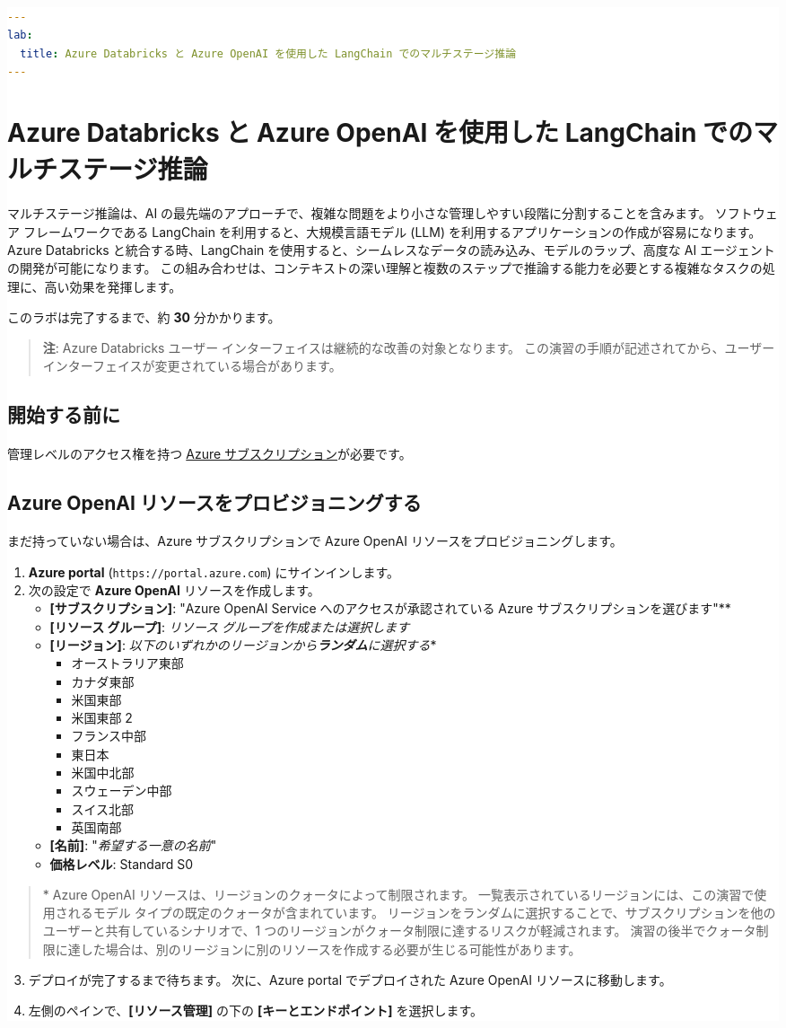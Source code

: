 ```yaml
---
lab:
  title: Azure Databricks と Azure OpenAI を使用した LangChain でのマルチステージ推論
---
```


# Azure Databricks と Azure OpenAI を使用した LangChain でのマルチステージ推論

マルチステージ推論は、AI の最先端のアプローチで、複雑な問題をより小さな管理しやすい段階に分割することを含みます。 ソフトウェア フレームワークである LangChain を利用すると、大規模言語モデル (LLM) を利用するアプリケーションの作成が容易になります。 Azure Databricks と統合する時、LangChain を使用すると、シームレスなデータの読み込み、モデルのラップ、高度な AI エージェントの開発が可能になります。 この組み合わせは、コンテキストの深い理解と複数のステップで推論する能力を必要とする複雑なタスクの処理に、高い効果を発揮します。

このラボは完了するまで、約 **30** 分かかります。

> **注**: Azure Databricks ユーザー インターフェイスは継続的な改善の対象となります。 この演習の手順が記述されてから、ユーザー インターフェイスが変更されている場合があります。

## 開始する前に

管理レベルのアクセス権を持つ [Azure サブスクリプション](https://azure.microsoft.com/free)が必要です。

## Azure OpenAI リソースをプロビジョニングする

まだ持っていない場合は、Azure サブスクリプションで Azure OpenAI リソースをプロビジョニングします。

1. **Azure portal** (`https://portal.azure.com`) にサインインします。
2. 次の設定で **Azure OpenAI** リソースを作成します。
    - **[サブスクリプション]**: "Azure OpenAI Service へのアクセスが承認されている Azure サブスクリプションを選びます"**
    - **[リソース グループ]**: *リソース グループを作成または選択します*
    - **[リージョン]**: *以下のいずれかのリージョンから**ランダム**に選択する*\*
        - オーストラリア東部
        - カナダ東部
        - 米国東部
        - 米国東部 2
        - フランス中部
        - 東日本
        - 米国中北部
        - スウェーデン中部
        - スイス北部
        - 英国南部
    - **[名前]**: "*希望する一意の名前*"
    - **価格レベル**: Standard S0

> \* Azure OpenAI リソースは、リージョンのクォータによって制限されます。 一覧表示されているリージョンには、この演習で使用されるモデル タイプの既定のクォータが含まれています。 リージョンをランダムに選択することで、サブスクリプションを他のユーザーと共有しているシナリオで、1 つのリージョンがクォータ制限に達するリスクが軽減されます。 演習の後半でクォータ制限に達した場合は、別のリージョンに別のリソースを作成する必要が生じる可能性があります。

3. デプロイが完了するまで待ちます。 次に、Azure portal でデプロイされた Azure OpenAI リソースに移動します。

4. 左側のペインで、**[リソース管理]** の下の **[キーとエンドポイント]** を選択します。

